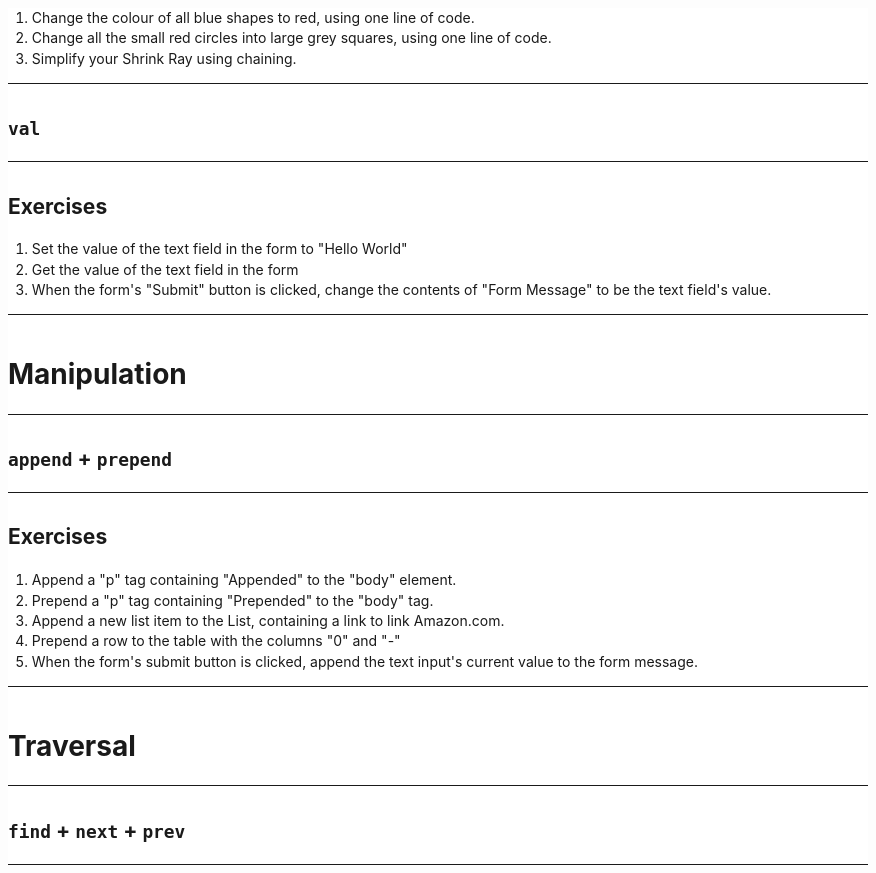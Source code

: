 1. Change the colour of all blue shapes to red, using one line of code.
2. Change all the small red circles into large grey squares, using one line of code.
3. Simplify your Shrink Ray using chaining.

---

## `val`

---

## Exercises

1. Set the value of the text field in the form to "Hello World"
2. Get the value of the text field in the form
3. When the form's "Submit" button is clicked, change the contents of "Form Message" to be the text field's value.



---

# Manipulation

---

## `append` + `prepend`


---

## Exercises

1. Append a "p" tag containing "Appended" to the "body" element.
2. Prepend a "p" tag containing "Prepended" to the "body" tag.
3. Append a new list item to the List, containing a link to link Amazon.com.
4. Prepend a row to the table with the columns "0" and "-"
5. When the form's submit button is clicked, append the text input's current value to the form message.



---

# Traversal


---

## `find` + `next` + `prev`

---
